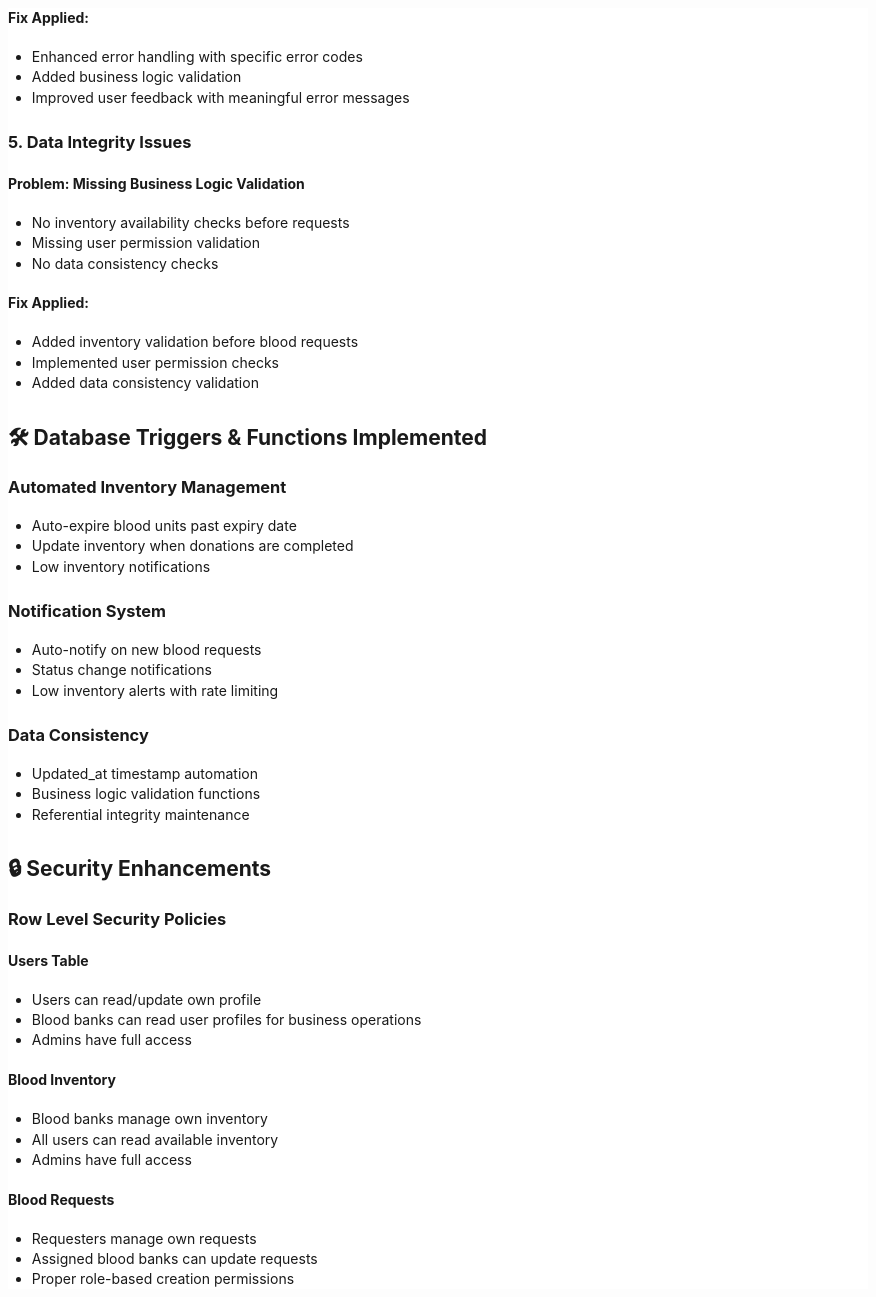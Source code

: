 #### **Fix Applied**:
- Enhanced error handling with specific error codes
- Added business logic validation
- Improved user feedback with meaningful error messages

### 5. **Data Integrity Issues**

#### **Problem**: Missing Business Logic Validation
- No inventory availability checks before requests
- Missing user permission validation
- No data consistency checks

#### **Fix Applied**:
- Added inventory validation before blood requests
- Implemented user permission checks
- Added data consistency validation

## 🛠️ Database Triggers & Functions Implemented

### **Automated Inventory Management**
- Auto-expire blood units past expiry date
- Update inventory when donations are completed
- Low inventory notifications

### **Notification System**
- Auto-notify on new blood requests
- Status change notifications
- Low inventory alerts with rate limiting

### **Data Consistency**
- Updated_at timestamp automation
- Business logic validation functions
- Referential integrity maintenance

## 🔒 Security Enhancements

### **Row Level Security Policies**

#### **Users Table**
- Users can read/update own profile
- Blood banks can read user profiles for business operations
- Admins have full access

#### **Blood Inventory**
- Blood banks manage own inventory
- All users can read available inventory
- Admins have full access

#### **Blood Requests**
- Requesters manage own requests
- Assigned blood banks can update requests
- Proper role-based creation permissions
